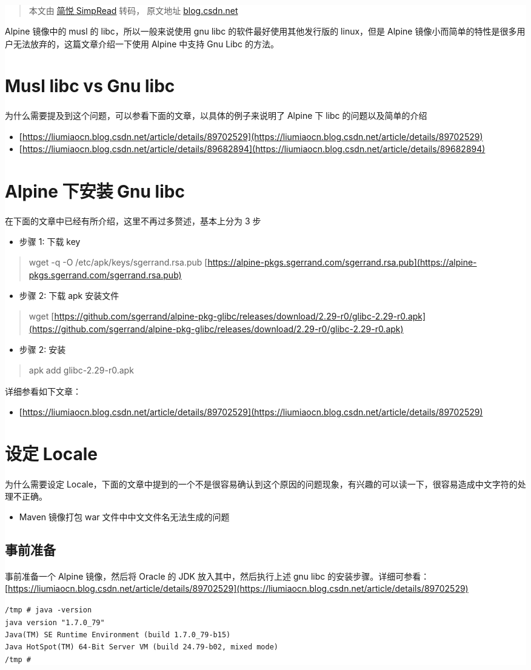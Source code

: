 > 本文由 [简悦 SimpRead](http://ksria.com/simpread/) 转码， 原文地址 [blog.csdn.net](https://blog.csdn.net/liumiaocn/article/details/89703177?utm_term=alpineglibc%E5%AE%89%E8%A3%85&utm_medium=distribute.pc_aggpage_search_result.none-task-blog-2~all~sobaiduweb~default-0-89703177&spm=3001.4430)

Alpine 镜像中的 musl 的 libc，所以一般来说使用 gnu libc 的软件最好使用其他发行版的 linux，但是 Alpine 镜像小而简单的特性是很多用户无法放弃的，这篇文章介绍一下使用 Alpine 中支持 Gnu Libc 的方法。

Musl libc vs Gnu libc
=====================

为什么需要提及到这个问题，可以参看下面的文章，以具体的例子来说明了 Alpine 下 libc 的问题以及简单的介绍

*   [https://liumiaocn.blog.csdn.net/article/details/89702529](https://liumiaocn.blog.csdn.net/article/details/89702529)
*   [https://liumiaocn.blog.csdn.net/article/details/89682894](https://liumiaocn.blog.csdn.net/article/details/89682894)

Alpine 下安装 Gnu libc
===================

在下面的文章中已经有所介绍，这里不再过多赘述，基本上分为 3 步

*   步骤 1: 下载 key

> wget -q -O /etc/apk/keys/sgerrand.rsa.pub [https://alpine-pkgs.sgerrand.com/sgerrand.rsa.pub](https://alpine-pkgs.sgerrand.com/sgerrand.rsa.pub)

*   步骤 2: 下载 apk 安装文件

> wget [https://github.com/sgerrand/alpine-pkg-glibc/releases/download/2.29-r0/glibc-2.29-r0.apk](https://github.com/sgerrand/alpine-pkg-glibc/releases/download/2.29-r0/glibc-2.29-r0.apk)

*   步骤 2: 安装

> apk add glibc-2.29-r0.apk

详细参看如下文章：

*   [https://liumiaocn.blog.csdn.net/article/details/89702529](https://liumiaocn.blog.csdn.net/article/details/89702529)

设定 Locale
=========

为什么需要设定 Locale，下面的文章中提到的一个不是很容易确认到这个原因的问题现象，有兴趣的可以读一下，很容易造成中文字符的处理不正确。

*   Maven 镜像打包 war 文件中中文文件名无法生成的问题

事前准备
----

事前准备一个 Alpine 镜像，然后将 Oracle 的 JDK 放入其中，然后执行上述 gnu libc 的安装步骤。详细可参看：[https://liumiaocn.blog.csdn.net/article/details/89702529](https://liumiaocn.blog.csdn.net/article/details/89702529)

```
/tmp # java -version
java version "1.7.0_79"
Java(TM) SE Runtime Environment (build 1.7.0_79-b15)
Java HotSpot(TM) 64-Bit Server VM (build 24.79-b02, mixed mode)
/tmp #

```
